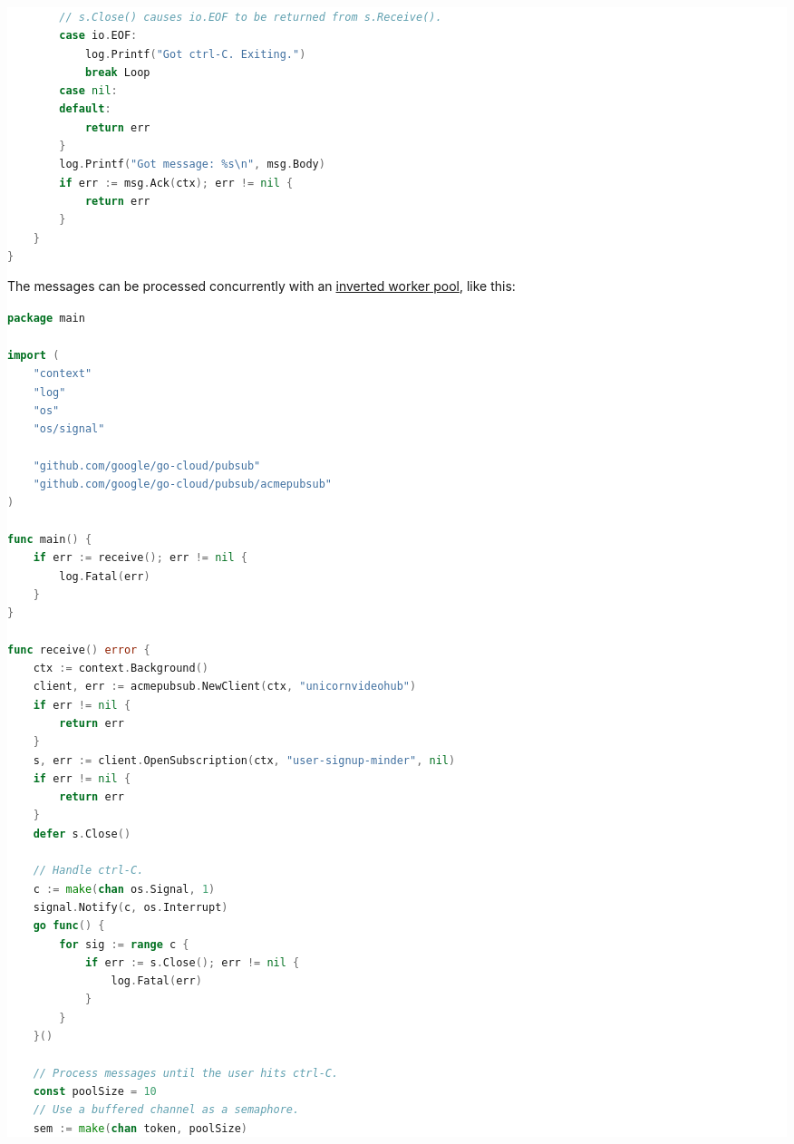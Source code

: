 ```go
		// s.Close() causes io.EOF to be returned from s.Receive().
		case io.EOF:
			log.Printf("Got ctrl-C. Exiting.")
			break Loop
		case nil:
		default:
			return err
		}
		log.Printf("Got message: %s\n", msg.Body)
		if err := msg.Ack(ctx); err != nil {
			return err
		}
	}
}
```

The messages can be processed concurrently with an [inverted worker pool](https://www.youtube.com/watch?v=5zXAHh5tJqQ&t=26m58s), like this:
```go
package main

import (
	"context"
	"log"
	"os"
	"os/signal"

	"github.com/google/go-cloud/pubsub" 
	"github.com/google/go-cloud/pubsub/acmepubsub" 
)

func main() {
	if err := receive(); err != nil {
		log.Fatal(err)
	}
}

func receive() error {
	ctx := context.Background()
	client, err := acmepubsub.NewClient(ctx, "unicornvideohub")
	if err != nil {
		return err
	}
	s, err := client.OpenSubscription(ctx, "user-signup-minder", nil)
	if err != nil {
		return err
	}
	defer s.Close()

	// Handle ctrl-C.
	c := make(chan os.Signal, 1)
	signal.Notify(c, os.Interrupt)
	go func() {
		for sig := range c {
			if err := s.Close(); err != nil {
				log.Fatal(err)
			}
		}
	}()

	// Process messages until the user hits ctrl-C.
	const poolSize = 10
	// Use a buffered channel as a semaphore.
	sem := make(chan token, poolSize)
```